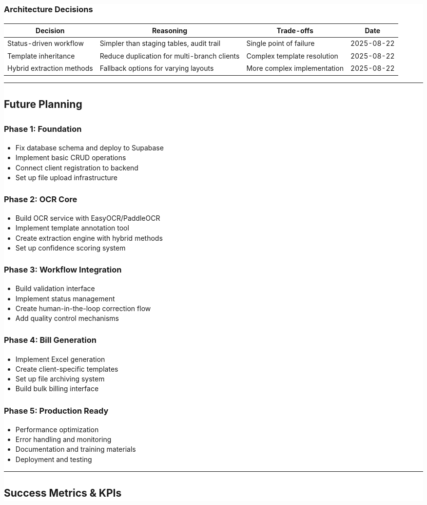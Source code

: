 ### **Architecture Decisions**

| Decision                  | Reasoning                                   | Trade-offs                  | Date       |
| ------------------------- | ------------------------------------------- | --------------------------- | ---------- |
| Status-driven workflow    | Simpler than staging tables, audit trail    | Single point of failure     | 2025-08-22 |
| Template inheritance      | Reduce duplication for multi-branch clients | Complex template resolution | 2025-08-22 |
| Hybrid extraction methods | Fallback options for varying layouts        | More complex implementation | 2025-08-22 |

---

## Future Planning

### **Phase 1: Foundation** 

- Fix database schema and deploy to Supabase
- Implement basic CRUD operations
- Connect client registration to backend
- Set up file upload infrastructure

### **Phase 2: OCR Core** 

- Build OCR service with EasyOCR/PaddleOCR
- Implement template annotation tool
- Create extraction engine with hybrid methods
- Set up confidence scoring system

### **Phase 3: Workflow Integration** 

- Build validation interface
- Implement status management
- Create human-in-the-loop correction flow
- Add quality control mechanisms

### **Phase 4: Bill Generation** 

- Implement Excel generation
- Create client-specific templates
- Set up file archiving system
- Build bulk billing interface

### **Phase 5: Production Ready** 

- Performance optimization
- Error handling and monitoring
- Documentation and training materials
- Deployment and testing

---

## Success Metrics & KPIs
